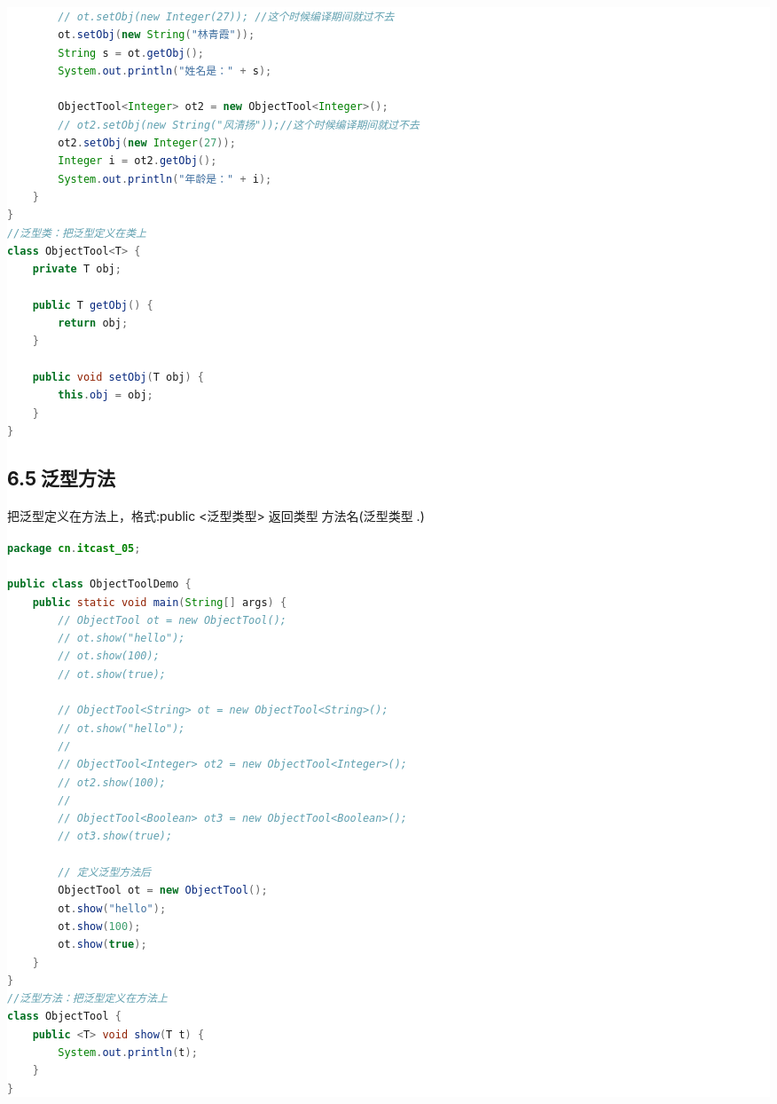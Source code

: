```java
		// ot.setObj(new Integer(27)); //这个时候编译期间就过不去
		ot.setObj(new String("林青霞"));
		String s = ot.getObj();
		System.out.println("姓名是：" + s);

		ObjectTool<Integer> ot2 = new ObjectTool<Integer>();
		// ot2.setObj(new String("风清扬"));//这个时候编译期间就过不去
		ot2.setObj(new Integer(27));
		Integer i = ot2.getObj();
		System.out.println("年龄是：" + i);
	}
}
//泛型类：把泛型定义在类上
class ObjectTool<T> {
	private T obj;

	public T getObj() {
		return obj;
	}

	public void setObj(T obj) {
		this.obj = obj;
	}
}
```

## 6.5 泛型方法

把泛型定义在方法上，格式:public <泛型类型> 返回类型 方法名(泛型类型 .)

```java
package cn.itcast_05;

public class ObjectToolDemo {
	public static void main(String[] args) {
		// ObjectTool ot = new ObjectTool();
		// ot.show("hello");
		// ot.show(100);
		// ot.show(true);

		// ObjectTool<String> ot = new ObjectTool<String>();
		// ot.show("hello");
		//
		// ObjectTool<Integer> ot2 = new ObjectTool<Integer>();
		// ot2.show(100);
		//
		// ObjectTool<Boolean> ot3 = new ObjectTool<Boolean>();
		// ot3.show(true);

		// 定义泛型方法后
		ObjectTool ot = new ObjectTool();
		ot.show("hello");
		ot.show(100);
		ot.show(true);
	}
}
//泛型方法：把泛型定义在方法上
class ObjectTool {
	public <T> void show(T t) {
		System.out.println(t);
	}
}
```

